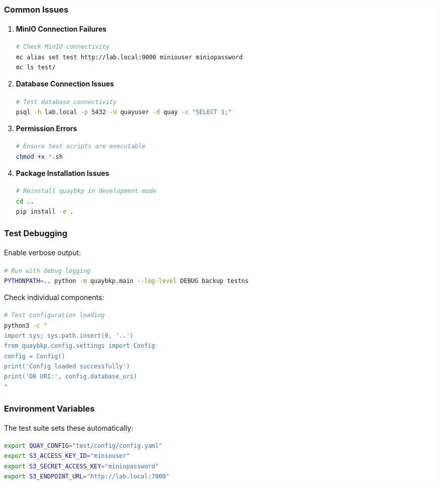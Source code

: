 ### Common Issues

1. **MinIO Connection Failures**
   ```bash
   # Check MinIO connectivity
   mc alias set test http://lab.local:9000 miniouser miniopassword
   mc ls test/
   ```

2. **Database Connection Issues**
   ```bash
   # Test database connectivity
   psql -h lab.local -p 5432 -U quayuser -d quay -c "SELECT 1;"
   ```

3. **Permission Errors**
   ```bash
   # Ensure test scripts are executable
   chmod +x *.sh
   ```

4. **Package Installation Issues**
   ```bash
   # Reinstall quaybkp in development mode
   cd ..
   pip install -e .
   ```

### Test Debugging

Enable verbose output:
```bash
# Run with debug logging
PYTHONPATH=.. python -m quaybkp.main --log-level DEBUG backup testns
```

Check individual components:
```bash
# Test configuration loading
python3 -c "
import sys; sys.path.insert(0, '..')
from quaybkp.config.settings import Config
config = Config()
print('Config loaded successfully')
print('DB URI:', config.database_uri)
"
```

### Environment Variables

The test suite sets these automatically:
```bash
export QUAY_CONFIG="test/config/config.yaml"
export S3_ACCESS_KEY_ID="miniouser"
export S3_SECRET_ACCESS_KEY="miniopassword"
export S3_ENDPOINT_URL="http://lab.local:7000"
```

